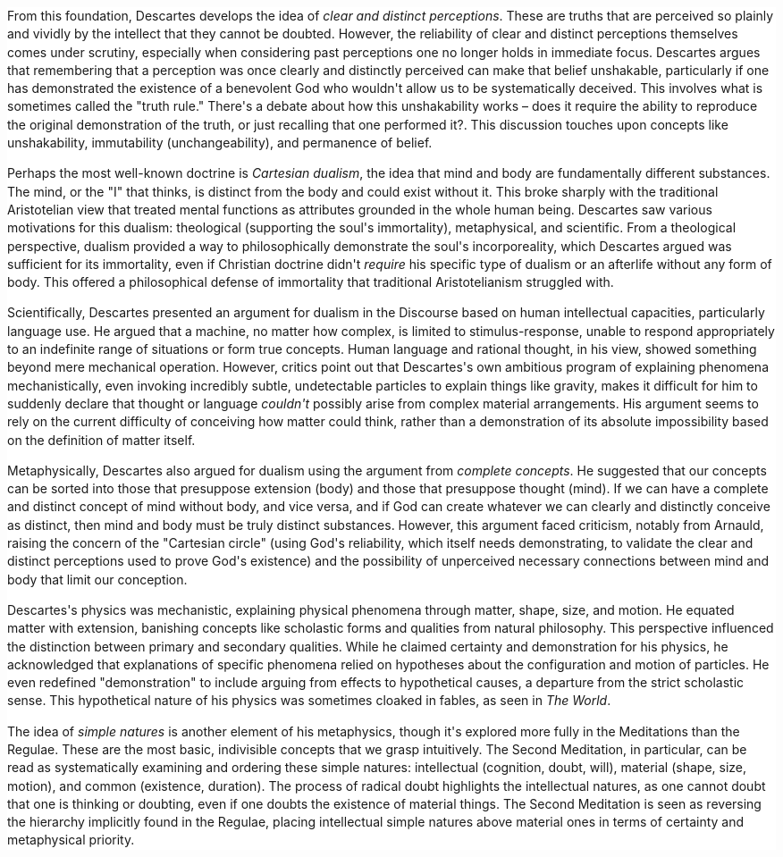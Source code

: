 From this foundation, Descartes develops the idea of _clear and distinct perceptions_. These are truths that are perceived so plainly and vividly by the intellect that they cannot be doubted. However, the reliability of clear and distinct perceptions themselves comes under scrutiny, especially when considering past perceptions one no longer holds in immediate focus. Descartes argues that remembering that a perception was once clearly and distinctly perceived can make that belief unshakable, particularly if one has demonstrated the existence of a benevolent God who wouldn't allow us to be systematically deceived. This involves what is sometimes called the "truth rule." There's a debate about how this unshakability works – does it require the ability to reproduce the original demonstration of the truth, or just recalling that one performed it?. This discussion touches upon concepts like unshakability, immutability (unchangeability), and permanence of belief.

Perhaps the most well-known doctrine is _Cartesian dualism_, the idea that mind and body are fundamentally different substances. The mind, or the "I" that thinks, is distinct from the body and could exist without it. This broke sharply with the traditional Aristotelian view that treated mental functions as attributes grounded in the whole human being. Descartes saw various motivations for this dualism: theological (supporting the soul's immortality), metaphysical, and scientific. From a theological perspective, dualism provided a way to philosophically demonstrate the soul's incorporeality, which Descartes argued was sufficient for its immortality, even if Christian doctrine didn't _require_ his specific type of dualism or an afterlife without any form of body. This offered a philosophical defense of immortality that traditional Aristotelianism struggled with.

Scientifically, Descartes presented an argument for dualism in the Discourse based on human intellectual capacities, particularly language use. He argued that a machine, no matter how complex, is limited to stimulus-response, unable to respond appropriately to an indefinite range of situations or form true concepts. Human language and rational thought, in his view, showed something beyond mere mechanical operation. However, critics point out that Descartes's own ambitious program of explaining phenomena mechanistically, even invoking incredibly subtle, undetectable particles to explain things like gravity, makes it difficult for him to suddenly declare that thought or language _couldn't_ possibly arise from complex material arrangements. His argument seems to rely on the current difficulty of conceiving how matter could think, rather than a demonstration of its absolute impossibility based on the definition of matter itself.

Metaphysically, Descartes also argued for dualism using the argument from _complete concepts_. He suggested that our concepts can be sorted into those that presuppose extension (body) and those that presuppose thought (mind). If we can have a complete and distinct concept of mind without body, and vice versa, and if God can create whatever we can clearly and distinctly conceive as distinct, then mind and body must be truly distinct substances. However, this argument faced criticism, notably from Arnauld, raising the concern of the "Cartesian circle" (using God's reliability, which itself needs demonstrating, to validate the clear and distinct perceptions used to prove God's existence) and the possibility of unperceived necessary connections between mind and body that limit our conception.

Descartes's physics was mechanistic, explaining physical phenomena through matter, shape, size, and motion. He equated matter with extension, banishing concepts like scholastic forms and qualities from natural philosophy. This perspective influenced the distinction between primary and secondary qualities. While he claimed certainty and demonstration for his physics, he acknowledged that explanations of specific phenomena relied on hypotheses about the configuration and motion of particles. He even redefined "demonstration" to include arguing from effects to hypothetical causes, a departure from the strict scholastic sense. This hypothetical nature of his physics was sometimes cloaked in fables, as seen in _The World_.

The idea of _simple natures_ is another element of his metaphysics, though it's explored more fully in the Meditations than the Regulae. These are the most basic, indivisible concepts that we grasp intuitively. The Second Meditation, in particular, can be read as systematically examining and ordering these simple natures: intellectual (cognition, doubt, will), material (shape, size, motion), and common (existence, duration). The process of radical doubt highlights the intellectual natures, as one cannot doubt that one is thinking or doubting, even if one doubts the existence of material things. The Second Meditation is seen as reversing the hierarchy implicitly found in the Regulae, placing intellectual simple natures above material ones in terms of certainty and metaphysical priority.
